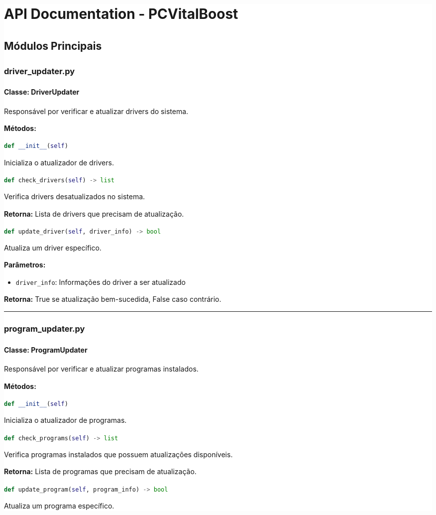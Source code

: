 # API Documentation - PCVitalBoost

## Módulos Principais

### driver_updater.py

#### Classe: DriverUpdater

Responsável por verificar e atualizar drivers do sistema.

**Métodos:**

```python
def __init__(self)
```
Inicializa o atualizador de drivers.

```python
def check_drivers(self) -> list
```
Verifica drivers desatualizados no sistema.

**Retorna:** Lista de drivers que precisam de atualização.

```python
def update_driver(self, driver_info) -> bool
```
Atualiza um driver específico.

**Parâmetros:**
- `driver_info`: Informações do driver a ser atualizado

**Retorna:** True se atualização bem-sucedida, False caso contrário.

---

### program_updater.py

#### Classe: ProgramUpdater

Responsável por verificar e atualizar programas instalados.

**Métodos:**

```python
def __init__(self)
```
Inicializa o atualizador de programas.

```python
def check_programs(self) -> list
```
Verifica programas instalados que possuem atualizações disponíveis.

**Retorna:** Lista de programas que precisam de atualização.

```python
def update_program(self, program_info) -> bool
```
Atualiza um programa específico.
